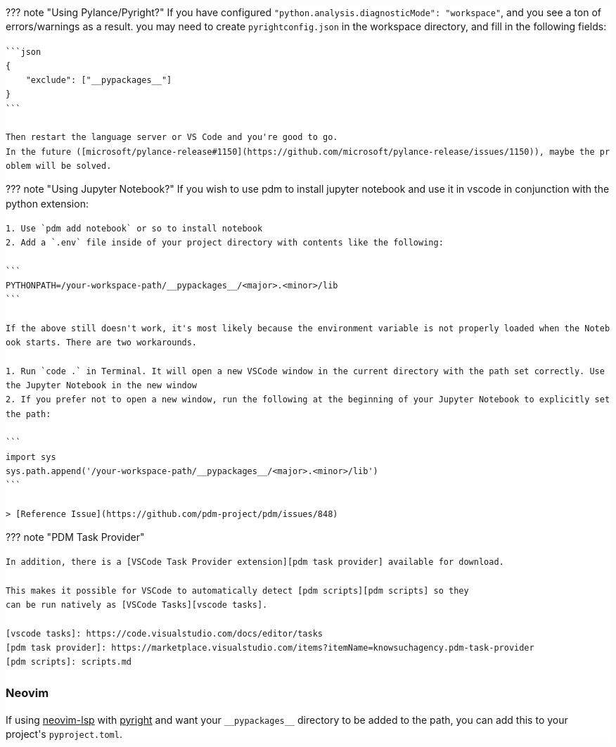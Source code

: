 ??? note "Using Pylance/Pyright?"
    If you have configured `"python.analysis.diagnosticMode": "workspace"`,
    and you see a ton of errors/warnings as a result.
    you may need to create `pyrightconfig.json` in the workspace directory, and fill in the following fields:

    ```json
    {
        "exclude": ["__pypackages__"]
    }
    ```

    Then restart the language server or VS Code and you're good to go.
    In the future ([microsoft/pylance-release#1150](https://github.com/microsoft/pylance-release/issues/1150)), maybe the problem will be solved.

??? note "Using Jupyter Notebook?"
    If you wish to use pdm to install jupyter notebook and use it in vscode in conjunction with the python extension:

    1. Use `pdm add notebook` or so to install notebook
    2. Add a `.env` file inside of your project directory with contents like the following:

    ```
    PYTHONPATH=/your-workspace-path/__pypackages__/<major>.<minor>/lib
    ```

    If the above still doesn't work, it's most likely because the environment variable is not properly loaded when the Notebook starts. There are two workarounds.

    1. Run `code .` in Terminal. It will open a new VSCode window in the current directory with the path set correctly. Use the Jupyter Notebook in the new window
    2. If you prefer not to open a new window, run the following at the beginning of your Jupyter Notebook to explicitly set the path:

    ```
    import sys
    sys.path.append('/your-workspace-path/__pypackages__/<major>.<minor>/lib')
    ```

    > [Reference Issue](https://github.com/pdm-project/pdm/issues/848)

??? note "PDM Task Provider"

    In addition, there is a [VSCode Task Provider extension][pdm task provider] available for download.

    This makes it possible for VSCode to automatically detect [pdm scripts][pdm scripts] so they
    can be run natively as [VSCode Tasks][vscode tasks].

    [vscode tasks]: https://code.visualstudio.com/docs/editor/tasks
    [pdm task provider]: https://marketplace.visualstudio.com/items?itemName=knowsuchagency.pdm-task-provider
    [pdm scripts]: scripts.md

### Neovim

If using [neovim-lsp](https://github.com/neovim/nvim-lspconfig) with
[pyright](https://github.com/Microsoft/pyright) and want your `__pypackages__` directory to be added to the path,
you can add this to your project's `pyproject.toml`.
